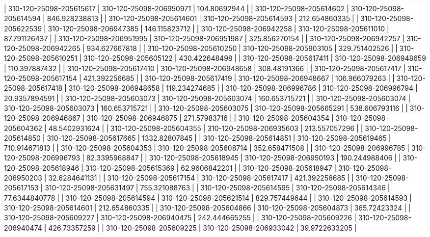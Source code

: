| 310-120-25098-205615617 | 310-120-25098-206950971 | 104.80692944 |
| 310-120-25098-205614602 | 310-120-25098-205614594 | 846.928238813 |
| 310-120-25098-205614601 | 310-120-25098-205614593 | 212.654860335 |
| 310-120-25098-205622539 | 310-120-25098-206947385 | 146.115823712 |
| 310-120-25098-206942258 | 310-120-25098-205611010 | 87.791126437 |
| 310-120-25098-206951995 | 310-120-25098-206951987 | 325.856270154 |
| 310-120-25098-206942257 | 310-120-25098-206942265 | 934.627667818 |
| 310-120-25098-205610250 | 310-120-25098-205903105 | 329.751402526 |
| 310-120-25098-205610251 | 310-120-25098-205605122 | 430.422648498 |
| 310-120-25098-205617411 | 310-120-25098-206948659 | 110.397887432 |
| 310-120-25098-205617410 | 310-120-25098-206948658 | 308.48191366 |
| 310-120-25098-205617417 | 310-120-25098-205617154 | 421.392256685 |
| 310-120-25098-205617419 | 310-120-25098-206948667 | 106.966079263 |
| 310-120-25098-205617418 | 310-120-25098-206948658 | 119.234274685 |
| 310-120-25098-206996786 | 310-120-25098-206996794 | 20.9357894591 |
| 310-120-25098-205603073 | 310-120-25098-205603074 | 160.653715721 |
| 310-120-25098-205603074 | 310-120-25098-205603073 | 160.653715721 |
| 310-120-25098-205603075 | 310-120-25098-205665291 | 538.606793116 |
| 310-120-25098-206946867 | 310-120-25098-206946875 | 271.57983716 |
| 310-120-25098-205604354 | 310-120-25098-205604362 | 48.5402931624 |
| 310-120-25098-205604355 | 310-120-25098-206935603 | 213.557057296 |
| 310-120-25098-205614850 | 310-120-25098-205617665 | 1332.82807845 |
| 310-120-25098-205614851 | 310-120-25098-205619465 | 710.914671813 |
| 310-120-25098-205604353 | 310-120-25098-205608714 | 352.658471508 |
| 310-120-25098-206996785 | 310-120-25098-206996793 | 82.3395968847 |
| 310-120-25098-205618945 | 310-120-25098-206950193 | 190.244988406 |
| 310-120-25098-205618946 | 310-120-25098-205615369 | 62.9606842201 |
| 310-120-25098-205618947 | 310-120-25098-206950203 | 32.6284641131 |
| 310-120-25098-205617154 | 310-120-25098-205617417 | 421.392256685 |
| 310-120-25098-205617153 | 310-120-25098-205631497 | 755.321088763 |
| 310-120-25098-205614595 | 310-120-25098-205614346 | 77.6344840778 |
| 310-120-25098-205614594 | 310-120-25098-205621514 | 829.757449644 |
| 310-120-25098-205614593 | 310-120-25098-205614601 | 212.654860335 |
| 310-120-25098-205604866 | 310-120-25098-205604873 | 365.72423324 |
| 310-120-25098-205609227 | 310-120-25098-206940475 | 242.444665255 |
| 310-120-25098-205609226 | 310-120-25098-206940474 | 426.73357259 |
| 310-120-25098-205609225 | 310-120-25098-206933042 | 39.9722633205 |
